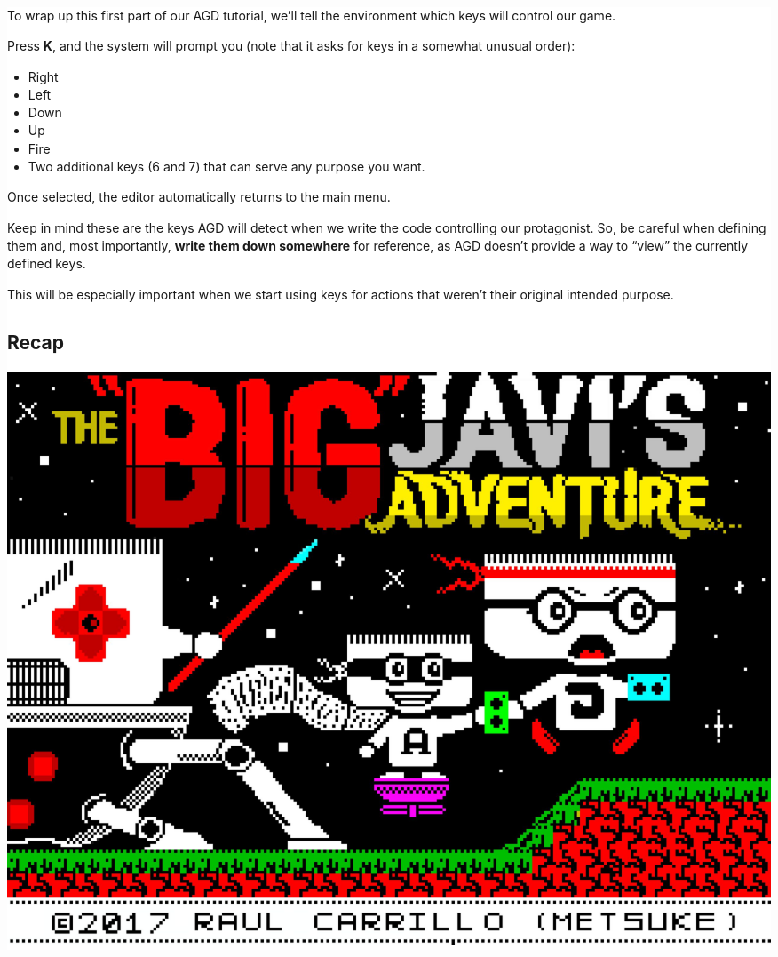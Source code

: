 To wrap up this first part of our AGD tutorial, we’ll tell the environment which keys will control our game.

Press **K**, and the system will prompt you (note that it asks for keys in a somewhat unusual order):

- Right
- Left
- Down
- Up
- Fire
- Two additional keys (6 and 7) that can serve any purpose you want.

Once selected, the editor automatically returns to the main menu.

Keep in mind these are the keys AGD will detect when we write the code controlling our protagonist. So, be careful when defining them and, most importantly, **write them down somewhere** for reference, as AGD doesn’t provide a way to “view” the currently defined keys.

This will be especially important when we start using keys for actions that weren’t their original intended purpose.

## Recap

![The Big Javis Adventure Loading Screen](PublicBrain/_resources/944ab7fdce26b6a4483ee2fd581eabd7_MD5.jpeg)
